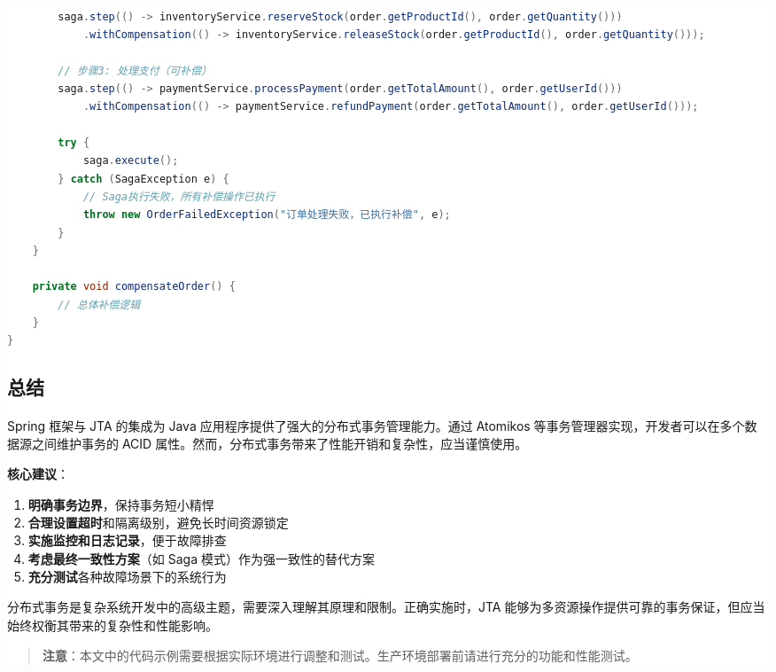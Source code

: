 ```java
        saga.step(() -> inventoryService.reserveStock(order.getProductId(), order.getQuantity()))
            .withCompensation(() -> inventoryService.releaseStock(order.getProductId(), order.getQuantity()));
        
        // 步骤3: 处理支付（可补偿）
        saga.step(() -> paymentService.processPayment(order.getTotalAmount(), order.getUserId()))
            .withCompensation(() -> paymentService.refundPayment(order.getTotalAmount(), order.getUserId()));
        
        try {
            saga.execute();
        } catch (SagaException e) {
            // Saga执行失败，所有补偿操作已执行
            throw new OrderFailedException("订单处理失败，已执行补偿", e);
        }
    }
    
    private void compensateOrder() {
        // 总体补偿逻辑
    }
}
```

## 总结

Spring 框架与 JTA 的集成为 Java 应用程序提供了强大的分布式事务管理能力。通过 Atomikos 等事务管理器实现，开发者可以在多个数据源之间维护事务的 ACID 属性。然而，分布式事务带来了性能开销和复杂性，应当谨慎使用。

**核心建议**：

1. **明确事务边界**，保持事务短小精悍
2. **合理设置超时**和隔离级别，避免长时间资源锁定
3. **实施监控和日志记录**，便于故障排查
4. **考虑最终一致性方案**（如 Saga 模式）作为强一致性的替代方案
5. **充分测试**各种故障场景下的系统行为

分布式事务是复杂系统开发中的高级主题，需要深入理解其原理和限制。正确实施时，JTA 能够为多资源操作提供可靠的事务保证，但应当始终权衡其带来的复杂性和性能影响。

> **注意**：本文中的代码示例需要根据实际环境进行调整和测试。生产环境部署前请进行充分的功能和性能测试。

